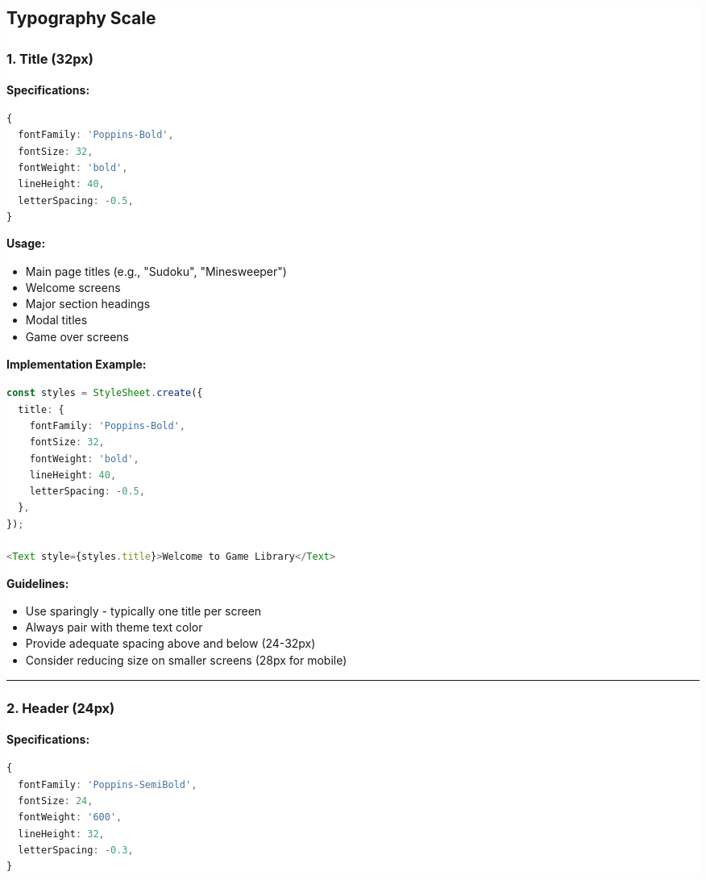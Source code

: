
## Typography Scale

### 1. Title (32px)

**Specifications:**
```typescript
{
  fontFamily: 'Poppins-Bold',
  fontSize: 32,
  fontWeight: 'bold',
  lineHeight: 40,
  letterSpacing: -0.5,
}
```

**Usage:**
- Main page titles (e.g., "Sudoku", "Minesweeper")
- Welcome screens
- Major section headings
- Modal titles
- Game over screens

**Implementation Example:**
```typescript
const styles = StyleSheet.create({
  title: {
    fontFamily: 'Poppins-Bold',
    fontSize: 32,
    fontWeight: 'bold',
    lineHeight: 40,
    letterSpacing: -0.5,
  },
});

<Text style={styles.title}>Welcome to Game Library</Text>
```

**Guidelines:**
- Use sparingly - typically one title per screen
- Always pair with theme text color
- Provide adequate spacing above and below (24-32px)
- Consider reducing size on smaller screens (28px for mobile)

---

### 2. Header (24px)

**Specifications:**
```typescript
{
  fontFamily: 'Poppins-SemiBold',
  fontSize: 24,
  fontWeight: '600',
  lineHeight: 32,
  letterSpacing: -0.3,
}
```
